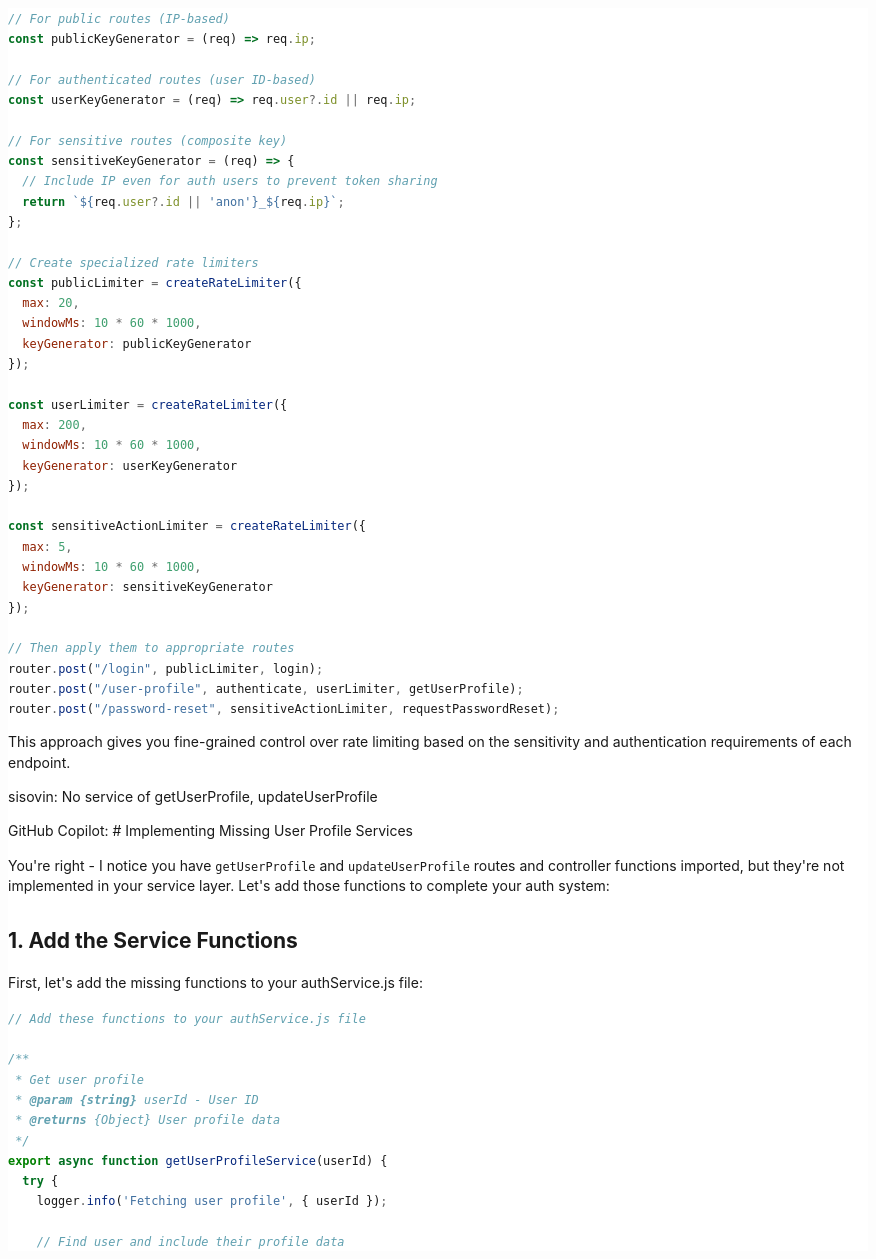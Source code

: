 ````javascript
// For public routes (IP-based)
const publicKeyGenerator = (req) => req.ip;

// For authenticated routes (user ID-based)
const userKeyGenerator = (req) => req.user?.id || req.ip;

// For sensitive routes (composite key)
const sensitiveKeyGenerator = (req) => {
  // Include IP even for auth users to prevent token sharing
  return `${req.user?.id || 'anon'}_${req.ip}`;
};

// Create specialized rate limiters
const publicLimiter = createRateLimiter({ 
  max: 20, 
  windowMs: 10 * 60 * 1000,
  keyGenerator: publicKeyGenerator 
});

const userLimiter = createRateLimiter({ 
  max: 200, 
  windowMs: 10 * 60 * 1000,
  keyGenerator: userKeyGenerator
});

const sensitiveActionLimiter = createRateLimiter({ 
  max: 5, 
  windowMs: 10 * 60 * 1000,
  keyGenerator: sensitiveKeyGenerator
});

// Then apply them to appropriate routes
router.post("/login", publicLimiter, login);
router.post("/user-profile", authenticate, userLimiter, getUserProfile);
router.post("/password-reset", sensitiveActionLimiter, requestPasswordReset);
````

This approach gives you fine-grained control over rate limiting based on the sensitivity and authentication requirements of each endpoint.

sisovin: No service of  getUserProfile, updateUserProfile

GitHub Copilot: # Implementing Missing User Profile Services

You're right - I notice you have `getUserProfile` and `updateUserProfile` routes and controller functions imported, but they're not implemented in your service layer. Let's add those functions to complete your auth system:

## 1. Add the Service Functions

First, let's add the missing functions to your authService.js file:

````javascript
// Add these functions to your authService.js file

/**
 * Get user profile
 * @param {string} userId - User ID
 * @returns {Object} User profile data
 */
export async function getUserProfileService(userId) {
  try {
    logger.info('Fetching user profile', { userId });
    
    // Find user and include their profile data
````